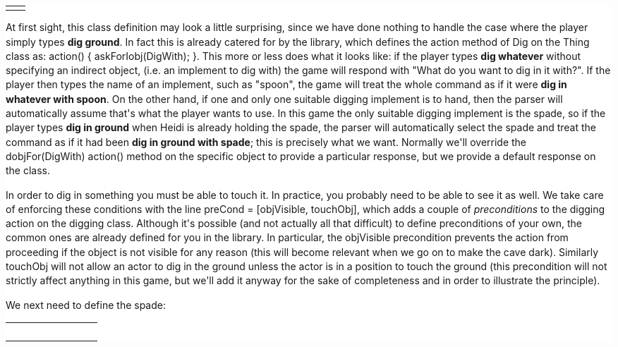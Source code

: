 |     |     |
|-----|-----|
|     |     |

At first sight, this class definition may look a little surprising,
since we have done nothing to handle the case where the player simply
types **dig ground**. In fact this is already catered for by the
library, which defines the action method of Dig on the Thing class as:
action() { askForIobj(DigWith); }. This more or less does what it looks
like: if the player types **dig whatever** without specifying an
indirect object, (i.e. an implement to dig with) the game will respond
with "What do you want to dig in it with?". If the player then types the
name of an implement, such as "spoon", the game will treat the whole
command as if it were **dig in whatever with spoon**. On the other hand,
if one and only one suitable digging implement is to hand, then the
parser will automatically assume that's what the player wants to use. In
this game the only suitable digging implement is the spade, so if the
player types **dig in ground** when Heidi is already holding the spade,
the parser will automatically select the spade and treat the command as
if it had been **dig in ground with spade**; this is precisely what we
want. Normally we'll override the dobjFor(DigWith) action() method on
the specific object to provide a particular response, but we provide a
default response on the class.  
  
In order to dig in something you must be able to touch it. In practice,
you probably need to be able to see it as well. We take care of
enforcing these conditions with the line
preCond = \[objVisible, touchObj\], which adds a couple of
*preconditions* to the digging action on the digging class. Although
it's possible (and not actually all that difficult) to define
preconditions of your own, the common ones are already defined for you
in the library. In particular, the objVisible precondition prevents the
action from proceeding if the object is not visible for any reason (this
will become relevant when we go on to make the cave dark). Similarly
touchObj will not allow an actor to dig in the ground unless the actor
is in a position to touch the ground (this precondition will not
strictly affect anything in this game, but we'll add it anyway for the
sake of completeness and in order to illustrate the principle).  
  
We next need to define the spade:  

<table data-border="0" data-cellpadding="0" data-cellspacing="0">
<colgroup>
<col style="width: 50%" />
<col style="width: 50%" />
</colgroup>
<tbody>
<tr data-valign="TOP">
<td width="51"></td>
<td> <br />
</td>
</tr>
</tbody>
</table>
